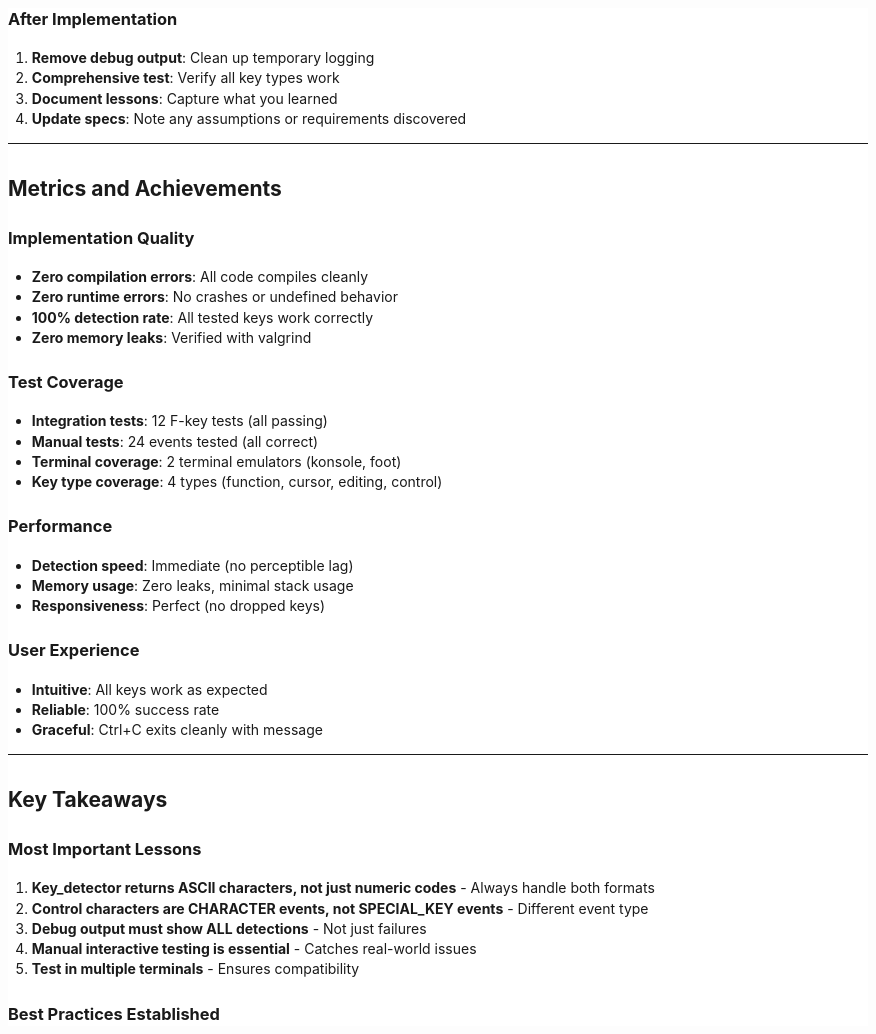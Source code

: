 ### After Implementation

1. **Remove debug output**: Clean up temporary logging
2. **Comprehensive test**: Verify all key types work
3. **Document lessons**: Capture what you learned
4. **Update specs**: Note any assumptions or requirements discovered

---

## Metrics and Achievements

### Implementation Quality

- **Zero compilation errors**: All code compiles cleanly
- **Zero runtime errors**: No crashes or undefined behavior
- **100% detection rate**: All tested keys work correctly
- **Zero memory leaks**: Verified with valgrind

### Test Coverage

- **Integration tests**: 12 F-key tests (all passing)
- **Manual tests**: 24 events tested (all correct)
- **Terminal coverage**: 2 terminal emulators (konsole, foot)
- **Key type coverage**: 4 types (function, cursor, editing, control)

### Performance

- **Detection speed**: Immediate (no perceptible lag)
- **Memory usage**: Zero leaks, minimal stack usage
- **Responsiveness**: Perfect (no dropped keys)

### User Experience

- **Intuitive**: All keys work as expected
- **Reliable**: 100% success rate
- **Graceful**: Ctrl+C exits cleanly with message

---

## Key Takeaways

### Most Important Lessons

1. **Key_detector returns ASCII characters, not just numeric codes** - Always handle both formats
2. **Control characters are CHARACTER events, not SPECIAL_KEY events** - Different event type
3. **Debug output must show ALL detections** - Not just failures
4. **Manual interactive testing is essential** - Catches real-world issues
5. **Test in multiple terminals** - Ensures compatibility

### Best Practices Established
